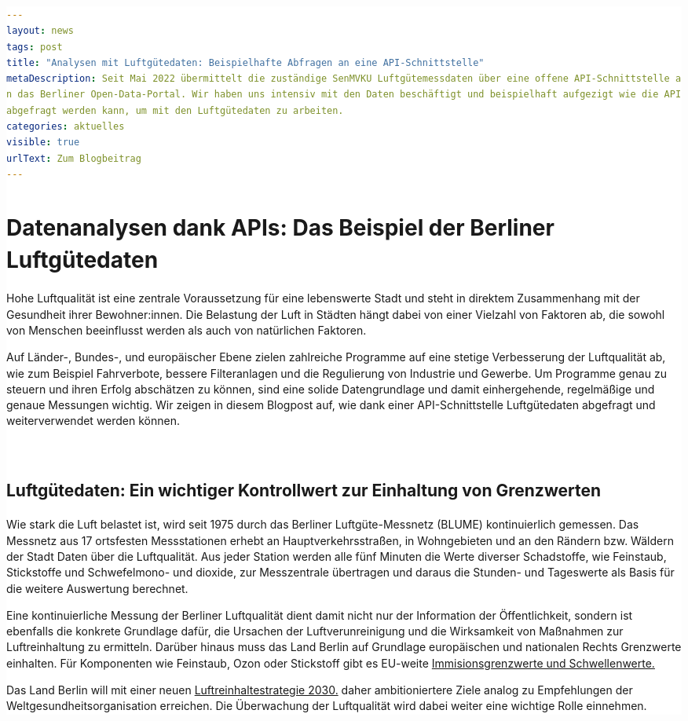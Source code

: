 ```yaml
---
layout: news
tags: post
title: "Analysen mit Luftgütedaten: Beispielhafte Abfragen an eine API-Schnittstelle"
metaDescription: Seit Mai 2022 übermittelt die zuständige SenMVKU Luftgütemessdaten über eine offene API-Schnittstelle an das Berliner Open-Data-Portal. Wir haben uns intensiv mit den Daten beschäftigt und beispielhaft aufgezigt wie die API abgefragt werden kann, um mit den Luftgütedaten zu arbeiten.
categories: aktuelles
visible: true
urlText: Zum Blogbeitrag
---
```

# Datenanalysen dank APIs: Das Beispiel der Berliner Luftgütedaten
Hohe Luftqualität ist eine zentrale Voraussetzung für eine lebenswerte Stadt und steht in direktem Zusammenhang mit der Gesundheit ihrer Bewohner:innen. Die Belastung der Luft in Städten hängt dabei von einer Vielzahl von Faktoren ab, die sowohl von Menschen beeinflusst werden als auch von natürlichen Faktoren. 

Auf Länder-, Bundes-, und europäischer Ebene zielen zahlreiche Programme auf eine stetige Verbesserung der Luftqualität ab, wie zum Beispiel Fahrverbote, bessere Filteranlagen und die Regulierung von Industrie und Gewerbe. Um Programme genau zu steuern und ihren Erfolg abschätzen zu können, sind eine solide Datengrundlage und damit einhergehende, regelmäßige und genaue Messungen wichtig. 
Wir zeigen in diesem Blogpost auf, wie dank einer API-Schnittstelle Luftgütedaten abgefragt und weiterverwendet werden können.

<br>

## Luftgütedaten: Ein wichtiger Kontrollwert zur Einhaltung von Grenzwerten 

Wie stark die Luft belastet ist, wird seit 1975 durch das Berliner Luftgüte-Messnetz (BLUME) kontinuierlich gemessen. Das Messnetz aus 17 ortsfesten Messstationen erhebt an Hauptverkehrsstraßen, in Wohngebieten und an den Rändern bzw. Wäldern der Stadt Daten über die Luftqualität. Aus jeder Station werden alle fünf Minuten die Werte diverser Schadstoffe, wie Feinstaub, Stickstoffe und Schwefelmono- und dioxide, zur Messzentrale übertragen und daraus die Stunden- und Tageswerte als Basis für die weitere Auswertung berechnet. 

Eine kontinuierliche Messung der Berliner Luftqualität dient damit nicht nur der Information der Öffentlichkeit, sondern ist ebenfalls die konkrete Grundlage dafür, die Ursachen der Luftverunreinigung und die Wirksamkeit von Maßnahmen zur Luftreinhaltung zu ermitteln. Darüber hinaus muss das Land Berlin auf Grundlage europäischen und nationalen Rechts Grenzwerte einhalten. Für Komponenten wie Feinstaub, Ozon oder Stickstoff gibt es EU-weite [Immisionsgrenzwerte und Schwellenwerte.](https://www.umweltbundesamt.at/umweltthemen/luft/daten-luft/luft-grenzwerte)

 Das Land Berlin will mit einer neuen [Luftreinhaltestrategie 2030.](https://www.berlin.de/sen/uvk/presse/pressemitteilungen/2021/pressemitteilung.1133068.php) daher ambitioniertere Ziele analog zu Empfehlungen der Weltgesundheitsorganisation erreichen. Die Überwachung der Luftqualität wird dabei weiter eine wichtige Rolle einnehmen.
